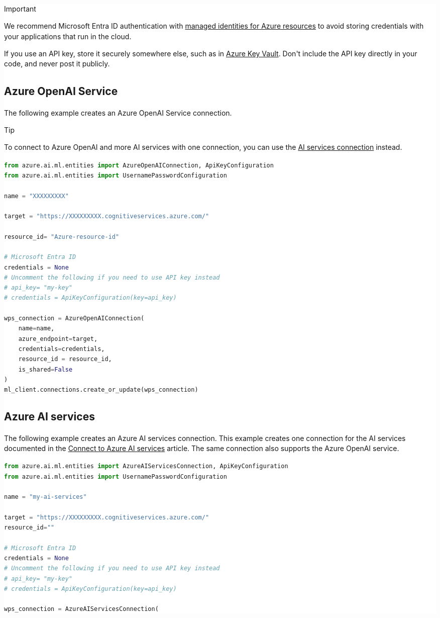 > [!IMPORTANT]
> We recommend Microsoft Entra ID authentication with [managed identities for Azure resources](/azure/active-directory/managed-identities-azure-resources/overview) to avoid storing credentials with your applications that run in the cloud.
>
> If you use an API key, store it securely somewhere else, such as in [Azure Key Vault](/azure/key-vault/general/overview). Don't include the API key directly in your code, and never post it publicly.


## Azure OpenAI Service

The following example creates an Azure OpenAI Service connection.

> [!TIP]
> To connect to Azure OpenAI and more AI services with one connection, you can use the [AI services connection](#azure-ai-services) instead.

```python
from azure.ai.ml.entities import AzureOpenAIConnection, ApiKeyConfiguration
from azure.ai.ml.entities import UsernamePasswordConfiguration

name = "XXXXXXXXX"

target = "https://XXXXXXXXX.cognitiveservices.azure.com/"

resource_id= "Azure-resource-id"

# Microsoft Entra ID
credentials = None
# Uncomment the following if you need to use API key instead
# api_key= "my-key"
# credentials = ApiKeyConfiguration(key=api_key)

wps_connection = AzureOpenAIConnection(
    name=name,
    azure_endpoint=target,
    credentials=credentials,
    resource_id = resource_id,
    is_shared=False
)
ml_client.connections.create_or_update(wps_connection)
```

## Azure AI services

The following example creates an Azure AI services connection. This example creates one connection for the AI services documented in the [Connect to Azure AI services](../../ai-services/how-to/connect-ai-services.md) article. The same connection also supports the Azure OpenAI service.

```python
from azure.ai.ml.entities import AzureAIServicesConnection, ApiKeyConfiguration
from azure.ai.ml.entities import UsernamePasswordConfiguration

name = "my-ai-services"

target = "https://XXXXXXXXX.cognitiveservices.azure.com/"
resource_id=""

# Microsoft Entra ID
credentials = None
# Uncomment the following if you need to use API key instead
# api_key= "my-key"
# credentials = ApiKeyConfiguration(key=api_key)

wps_connection = AzureAIServicesConnection(
```